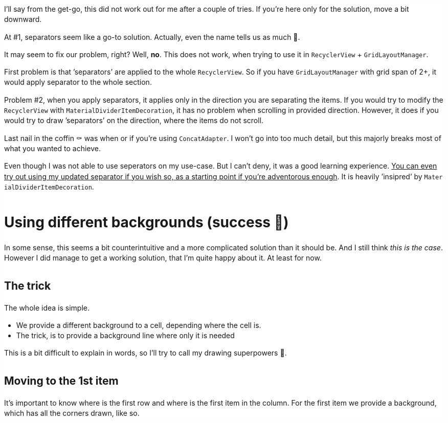 I&rsquo;ll say from the get-go, this did not work out for me after a couple of tries. If you&rsquo;re here only for the solution, move a bit downward.

At #1, separators seem like a go-to solution. Actually, even the name tells us as much 🤷.

It may seem to fix our problem, right? Well, **no**. This does not work, when trying to use it in `RecyclerView` + `GridLayoutManager`.

First problem is that &rsquo;separators&rsquo; are applied to the whole `RecyclerView`. So if you have `GridLayoutManager` with grid span of 2+, it would <span class="underline">apply separator to the whole section</span>.

Problem #2, when you apply separators, <span class="underline">it applies only in the direction you are separating the items</span>. If you would try to modify the `RecyclerView` with `MaterialDividerItemDecoration`, it has no problem when scrolling in provided direction. However, it does if you would try to draw &rsquo;separators&rsquo; on the direction, where the items do not scroll.

Last nail in the coffin ⚰️ was when or if you&rsquo;re using `ConcatAdapter`. I won&rsquo;t go into too much detail, but this majorly breaks most of what you wanted to achieve.

Even though I was not able to use seperators on my use-case. But I can&rsquo;t deny, <span class="underline">it was a good learning experience</span>. [You can even try out using my updated separator if you wish so, as a starting point if you&rsquo;re adventorous enough](https://gist.github.com/marius-m/c8e39761bf054d645b548cd4f63a13c4). It is heavily &rsquo;insipred&rsquo; by `MaterialDividerItemDecoration`.


# Using different backgrounds (success 🙌)

In some sense, this seems a bit counterintuitive and a more complicated solution than it should be. And I still think *this is the case*. However I did manage to get a working solution, that I&rsquo;m quite happy about it. At least for now.


## The trick

The whole idea is simple.

-   We provide a different background to a cell, depending where the cell is.
-   The trick, is to provide a background line where only it is needed

This is a bit difficult to explain in words, so I&rsquo;ll try to call my drawing superpowers 🦸.


## Moving to the 1st item

It&rsquo;s important to know <span class="underline">where is the first row</span> and <span class="underline">where is the first item in the column</span>. For the first item we provide a background, which has all the corners drawn, like so.
